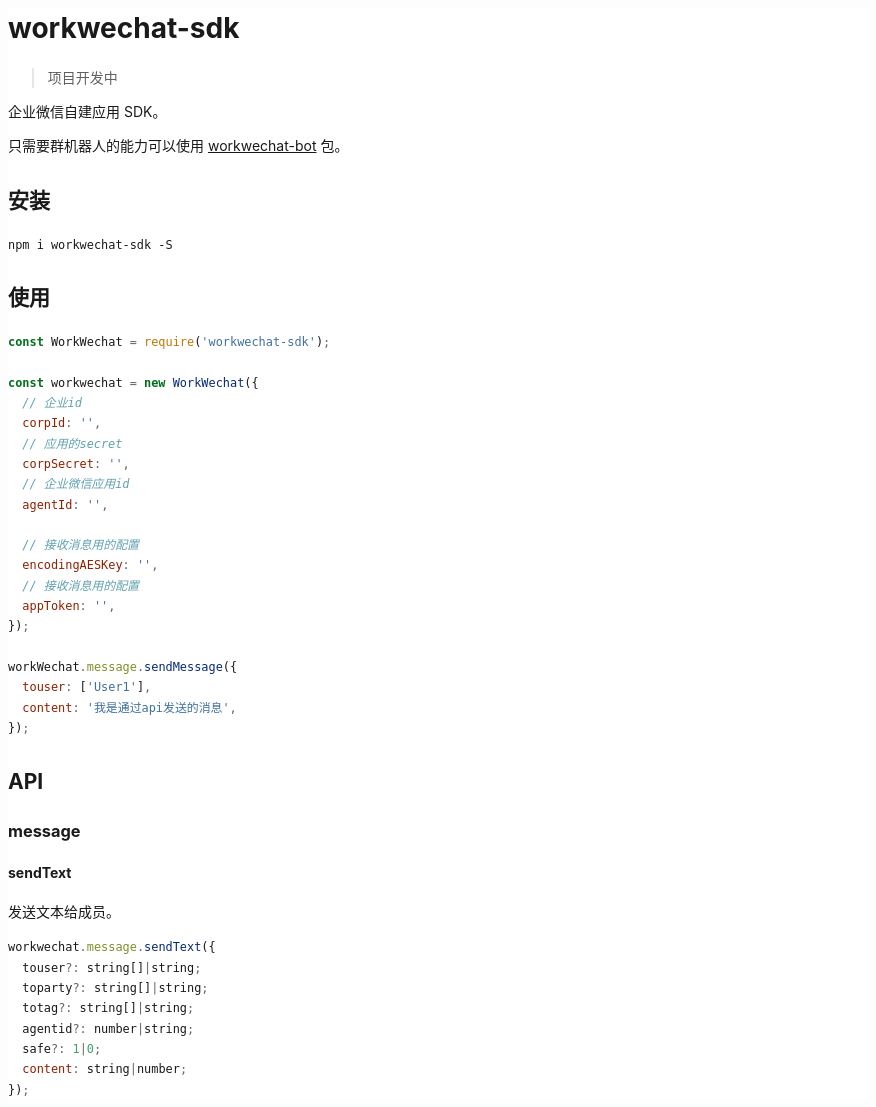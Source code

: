 # workwechat-sdk

> 项目开发中

企业微信自建应用 SDK。

只需要群机器人的能力可以使用 [workwechat-bot](https://www.npmjs.com/package/workwechat-bot) 包。

## 安装

```shell
npm i workwechat-sdk -S
```

## 使用

```js
const WorkWechat = require('workwechat-sdk');

const workwechat = new WorkWechat({
  // 企业id
  corpId: '',
  // 应用的secret
  corpSecret: '',
  // 企业微信应用id
  agentId: '',

  // 接收消息用的配置
  encodingAESKey: '',
  // 接收消息用的配置
  appToken: '',
});

workWechat.message.sendMessage({
  touser: ['User1'],
  content: '我是通过api发送的消息',
});
```

## API

### message

#### sendText

发送文本给成员。

```js
workwechat.message.sendText({
  touser?: string[]|string;
  toparty?: string[]|string;
  totag?: string[]|string;
  agentid?: number|string;
  safe?: 1|0;
  content: string|number;
});
```

